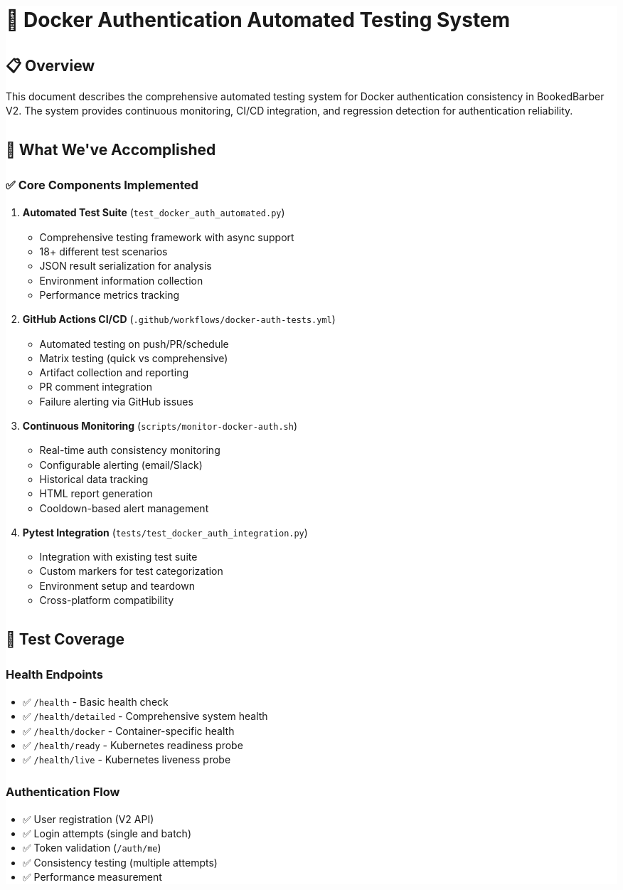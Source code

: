# 🚀 Docker Authentication Automated Testing System

## 📋 Overview

This document describes the comprehensive automated testing system for Docker authentication consistency in BookedBarber V2. The system provides continuous monitoring, CI/CD integration, and regression detection for authentication reliability.

## 🎯 What We've Accomplished

### ✅ Core Components Implemented

1. **Automated Test Suite** (`test_docker_auth_automated.py`)
   - Comprehensive testing framework with async support
   - 18+ different test scenarios
   - JSON result serialization for analysis
   - Environment information collection
   - Performance metrics tracking

2. **GitHub Actions CI/CD** (`.github/workflows/docker-auth-tests.yml`)
   - Automated testing on push/PR/schedule
   - Matrix testing (quick vs comprehensive)
   - Artifact collection and reporting
   - PR comment integration
   - Failure alerting via GitHub issues

3. **Continuous Monitoring** (`scripts/monitor-docker-auth.sh`)
   - Real-time auth consistency monitoring
   - Configurable alerting (email/Slack)
   - Historical data tracking
   - HTML report generation
   - Cooldown-based alert management

4. **Pytest Integration** (`tests/test_docker_auth_integration.py`)
   - Integration with existing test suite
   - Custom markers for test categorization
   - Environment setup and teardown
   - Cross-platform compatibility

## 🧪 Test Coverage

### Health Endpoints
- ✅ `/health` - Basic health check
- ✅ `/health/detailed` - Comprehensive system health
- ✅ `/health/docker` - Container-specific health
- ✅ `/health/ready` - Kubernetes readiness probe
- ✅ `/health/live` - Kubernetes liveness probe

### Authentication Flow
- ✅ User registration (V2 API)
- ✅ Login attempts (single and batch)
- ✅ Token validation (`/auth/me`)
- ✅ Consistency testing (multiple attempts)
- ✅ Performance measurement
